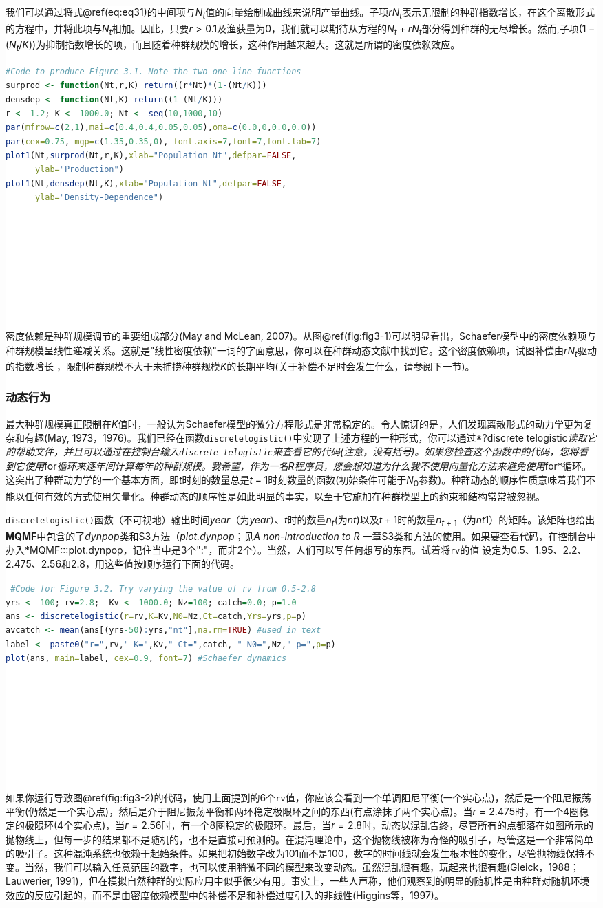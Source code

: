 我们可以通过将式\@ref(eq:eq31)的中间项与$N_t$值的向量绘制成曲线来说明产量曲线。子项$rN_t$表示无限制的种群指数增长，在这个离散形式的方程中，并将此项与$N_t$相加。因此，只要$r>0.1$及渔获量为0，我们就可以期待从方程的$N_t+rN_t$部分得到种群的无尽增长。然而,子项$(1−(N_t/K))$为抑制指数增长的项，而且随着种群规模的增长，这种作用越来越大。这就是所谓的密度依赖效应。


``` r
#Code to produce Figure 3.1. Note the two one-line functions  
surprod <- function(Nt,r,K) return((r*Nt)*(1-(Nt/K)))  
densdep <- function(Nt,K) return((1-(Nt/K)))  
r <- 1.2; K <- 1000.0; Nt <- seq(10,1000,10)  
par(mfrow=c(2,1),mai=c(0.4,0.4,0.05,0.05),oma=c(0.0,0,0.0,0.0))   
par(cex=0.75, mgp=c(1.35,0.35,0), font.axis=7,font=7,font.lab=7)   
plot1(Nt,surprod(Nt,r,K),xlab="Population Nt",defpar=FALSE,  
      ylab="Production")  
plot1(Nt,densdep(Nt,K),xlab="Population Nt",defpar=FALSE,  
      ylab="Density-Dependence")  
```

![(\#fig:fig3-1) The full production curve for the discrete Schaefer (1954, 1957) surplus production model and the equivalent implied linear density dependent relationship with population size.](03-simpopmodel_files/figure-latex/fig3-1-1.pdf) 

密度依赖是种群规模调节的重要组成部分(May and McLean,
2007)。从图\@ref(fig:fig3-1)可以明显看出，Schaefer模型中的密度依赖项与种群规模呈线性递减关系。这就是"线性密度依赖"一词的字面意思，你可以在种群动态文献中找到它。这个密度依赖项，试图补偿由$rN_t$驱动的指数增长
，限制种群规模不大于未捕捞种群规模$K$的长期平均(关于补偿不足时会发生什么，请参阅下一节)。

### 动态行为

最大种群规模真正限制在$K$值时，一般认为Schaefer模型的微分方程形式是非常稳定的。令人惊讶的是，人们发现离散形式的动力学更为复杂和有趣(May,
1973，1976)。我们已经在函数`discretelogistic()`中实现了上述方程的一种形式，你可以通过*?discrete
telogistic*读取它的帮助文件，并且可以通过在控制台输入`discrete telogistic`来查看它的代码(注意，没有括号)。如果您检查这个函数中的代码，您将看到它使用*for*循环来逐年间计算每年的种群规模。我希望，作为一名R程序员，您会想知道为什么我不使用向量化方法来避免使用*for*循环。这突出了种群动力学的一个基本方面，即$t$时刻的数量总是$t-1$时刻数量的函数(初始条件可能于$N_0$参数)。种群动态的顺序性质意味着我们不能以任何有效的方式使用矢量化。种群动态的顺序性是如此明显的事实，以至于它施加在种群模型上的约束和结构常常被忽视。

`discretelogistic()`函数（不可视地）输出时间*year*（为$year$）、$t$时的数量$n_t$(为$nt$)以及$t+1$时的数量$n_{t+1}$（为$nt1$）的矩阵。该矩阵也给出**MQMF**中包含的了*dynpop*类和S3方法（*plot.dynpop*；见*A
non-introduction to R*
一章S3类和方法的使用。如果要查看代码，在控制台中办入\*MQMF:::plot.dynpop，记住当中是3个":"，而非2个）。当然，人们可以写任何想写的东西。试着将`rv`的值
设定为0.5、1.95、2.2、2.475、2.56和2.8，用这些值按顺序运行下面的代码。


``` r
 #Code for Figure 3.2. Try varying the value of rv from 0.5-2.8  
yrs <- 100; rv=2.8;  Kv <- 1000.0; Nz=100; catch=0.0; p=1.0  
ans <- discretelogistic(r=rv,K=Kv,N0=Nz,Ct=catch,Yrs=yrs,p=p)  
avcatch <- mean(ans[(yrs-50):yrs,"nt"],na.rm=TRUE) #used in text  
label <- paste0("r=",rv," K=",Kv," Ct=",catch, " N0=",Nz," p=",p=p)  
plot(ans, main=label, cex=0.9, font=7) #Schaefer dynamics  
```

![(\#fig:fig3-2)Schaefer model dynamics. The left plot is the numbers by year, illustrating chaotic dynamics from an r-value of 2.8. The right plot is numbers-at-time t+1 against time t, known as a phase plot. The final 20% of points are in red to illustrate any equilibrium behaviour. The grey diagonal is the 1:1 line.](03-simpopmodel_files/figure-latex/fig3-2-1.pdf) 

如果你运行导致图\@ref(fig:fig3-2)的代码，使用上面提到的6个`rv`值，你应该会看到一个单调阻尼平衡(一个实心点)，然后是一个阻尼振荡平衡(仍然是一个实心点)，然后是介于阻尼振荡平衡和两环稳定极限环之间的东西(有点涂抹了两个实心点)。当$r = 2.475$时，有一个4圈稳定的极限环(4个实心点)，当$r = 2.56$时，有一个8圈稳定的极限环。最后，当$r = 2.8$时，动态以混乱告终，尽管所有的点都落在如图所示的抛物线上，但每一步的结果都不是随机的，也不是直接可预测的。在混沌理论中，这个抛物线被称为奇怪的吸引子，尽管这是一个非常简单的吸引子。这种混沌系统也依赖于起始条件。如果把初始数字改为101而不是100，数字的时间线就会发生根本性的变化，尽管抛物线保持不变。当然，我们可以输入任意范围的数字，也可以使用稍微不同的模型来改变动态。虽然混乱很有趣，玩起来也很有趣(Gleick，1988；Lauwerier,
1991)，但在模拟自然种群的实际应用中似乎很少有用。事实上，一些人声称，他们观察到的明显的随机性是由种群对随机环境效应的反应引起的，而不是由密度依赖模型中的补偿不足和补偿过度引入的非线性(Higgins等，1997)。

